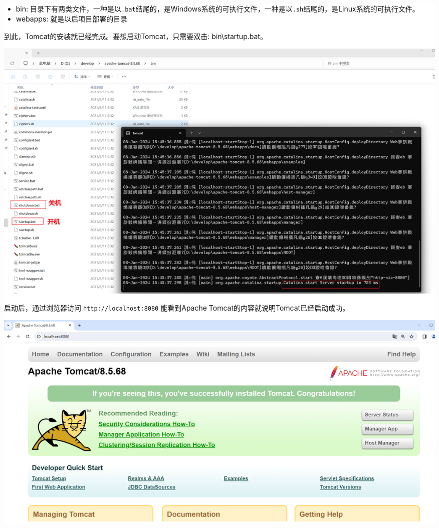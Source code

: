 * bin: 目录下有两类文件，一种是以`.bat`结尾的，是Windows系统的可执行文件，一种是以`.sh`结尾的，是Linux系统的可执行文件。
* webapps: 就是以后项目部署的目录

到此，Tomcat的安装就已经完成。要想启动Tomcat，只需要双击: bin\startup.bat。

![1704700004021](./assets/1704700004021.png)

启动后，通过浏览器访问 `http://localhost:8080` 能看到Apache Tomcat的内容就说明Tomcat已经启动成功。

![1704700030923](./assets/1704700030923.png)
